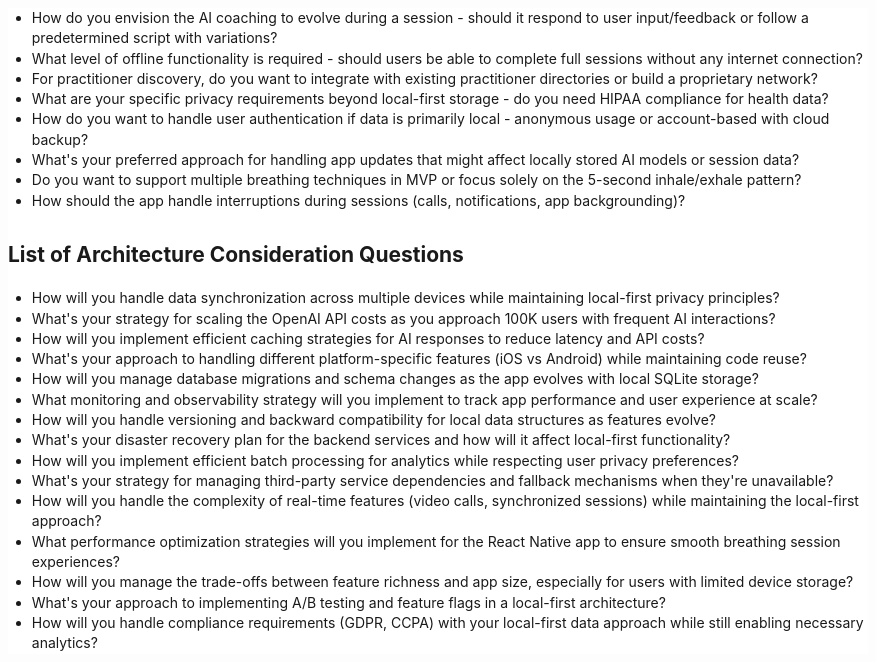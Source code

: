 * How do you envision the AI coaching to evolve during a session - should it respond to user input/feedback or follow a predetermined script with variations?
* What level of offline functionality is required - should users be able to complete full sessions without any internet connection?
* For practitioner discovery, do you want to integrate with existing practitioner directories or build a proprietary network?
* What are your specific privacy requirements beyond local-first storage - do you need HIPAA compliance for health data?
* How do you want to handle user authentication if data is primarily local - anonymous usage or account-based with cloud backup?
* What's your preferred approach for handling app updates that might affect locally stored AI models or session data?
* Do you want to support multiple breathing techniques in MVP or focus solely on the 5-second inhale/exhale pattern?
* How should the app handle interruptions during sessions (calls, notifications, app backgrounding)?

## List of Architecture Consideration Questions

* How will you handle data synchronization across multiple devices while maintaining local-first privacy principles?
* What's your strategy for scaling the OpenAI API costs as you approach 100K users with frequent AI interactions?
* How will you implement efficient caching strategies for AI responses to reduce latency and API costs?
* What's your approach to handling different platform-specific features (iOS vs Android) while maintaining code reuse?
* How will you manage database migrations and schema changes as the app evolves with local SQLite storage?
* What monitoring and observability strategy will you implement to track app performance and user experience at scale?
* How will you handle versioning and backward compatibility for local data structures as features evolve?
* What's your disaster recovery plan for the backend services and how will it affect local-first functionality?
* How will you implement efficient batch processing for analytics while respecting user privacy preferences?
* What's your strategy for managing third-party service dependencies and fallback mechanisms when they're unavailable?
* How will you handle the complexity of real-time features (video calls, synchronized sessions) while maintaining the local-first approach?
* What performance optimization strategies will you implement for the React Native app to ensure smooth breathing session experiences?
* How will you manage the trade-offs between feature richness and app size, especially for users with limited device storage?
* What's your approach to implementing A/B testing and feature flags in a local-first architecture?
* How will you handle compliance requirements (GDPR, CCPA) with your local-first data approach while still enabling necessary analytics?